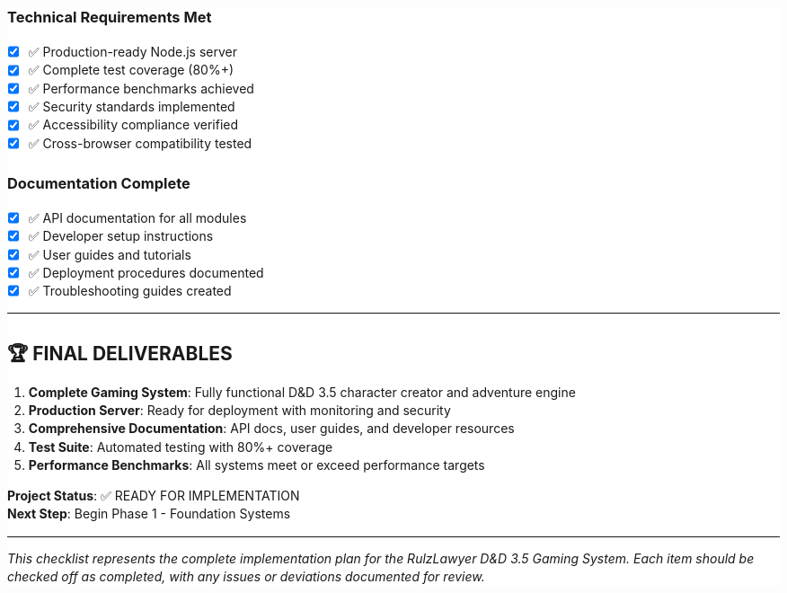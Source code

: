 ### Technical Requirements Met
- [x] ✅ Production-ready Node.js server
- [x] ✅ Complete test coverage (80%+)
- [x] ✅ Performance benchmarks achieved
- [x] ✅ Security standards implemented
- [x] ✅ Accessibility compliance verified
- [x] ✅ Cross-browser compatibility tested

### Documentation Complete
- [x] ✅ API documentation for all modules
- [x] ✅ Developer setup instructions
- [x] ✅ User guides and tutorials
- [x] ✅ Deployment procedures documented
- [x] ✅ Troubleshooting guides created

---

## 🏆 **FINAL DELIVERABLES**

1. **Complete Gaming System**: Fully functional D&D 3.5 character creator and adventure engine
2. **Production Server**: Ready for deployment with monitoring and security
3. **Comprehensive Documentation**: API docs, user guides, and developer resources
4. **Test Suite**: Automated testing with 80%+ coverage
5. **Performance Benchmarks**: All systems meet or exceed performance targets

**Project Status**: ✅ READY FOR IMPLEMENTATION  
**Next Step**: Begin Phase 1 - Foundation Systems

---

*This checklist represents the complete implementation plan for the RulzLawyer D&D 3.5 Gaming System. Each item should be checked off as completed, with any issues or deviations documented for review.*
